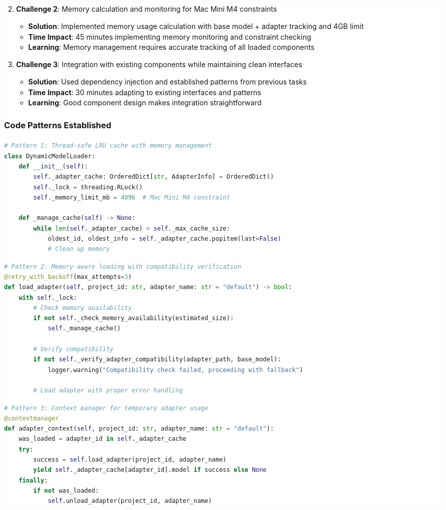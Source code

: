 2. **Challenge 2**: Memory calculation and monitoring for Mac Mini M4 constraints
   - **Solution**: Implemented memory usage calculation with base model + adapter tracking and 4GB limit
   - **Time Impact**: 45 minutes implementing memory monitoring and constraint checking
   - **Learning**: Memory management requires accurate tracking of all loaded components

3. **Challenge 3**: Integration with existing components while maintaining clean interfaces
   - **Solution**: Used dependency injection and established patterns from previous tasks
   - **Time Impact**: 30 minutes adapting to existing interfaces and patterns
   - **Learning**: Good component design makes integration straightforward

### Code Patterns Established
```python
# Pattern 1: Thread-safe LRU cache with memory management
class DynamicModelLoader:
    def __init__(self):
        self._adapter_cache: OrderedDict[str, AdapterInfo] = OrderedDict()
        self._lock = threading.RLock()
        self._memory_limit_mb = 4096  # Mac Mini M4 constraint
    
    def _manage_cache(self) -> None:
        while len(self._adapter_cache) > self._max_cache_size:
            oldest_id, oldest_info = self._adapter_cache.popitem(last=False)
            # Clean up memory
```

```python
# Pattern 2: Memory-aware loading with compatibility verification
@retry_with_backoff(max_attempts=3)
def load_adapter(self, project_id: str, adapter_name: str = "default") -> bool:
    with self._lock:
        # Check memory availability
        if not self._check_memory_availability(estimated_size):
            self._manage_cache()
        
        # Verify compatibility
        if not self._verify_adapter_compatibility(adapter_path, base_model):
            logger.warning("Compatibility check failed, proceeding with fallback")
        
        # Load adapter with proper error handling
```

```python
# Pattern 3: Context manager for temporary adapter usage
@contextmanager
def adapter_context(self, project_id: str, adapter_name: str = "default"):
    was_loaded = adapter_id in self._adapter_cache
    try:
        success = self.load_adapter(project_id, adapter_name)
        yield self._adapter_cache[adapter_id].model if success else None
    finally:
        if not was_loaded:
            self.unload_adapter(project_id, adapter_name)
```

